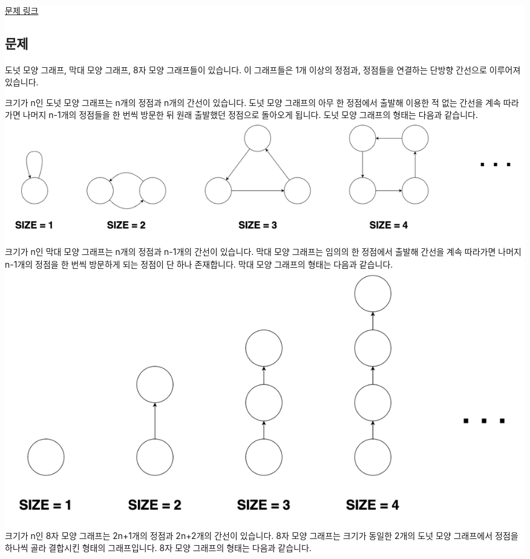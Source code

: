 [문제 링크](https://school.programmers.co.kr/learn/courses/30/lessons/258711)
## 문제
도넛 모양 그래프, 막대 모양 그래프, 8자 모양 그래프들이 있습니다. 이 그래프들은 1개 이상의 정점과, 정점들을 연결하는 단방향 간선으로 이루어져 있습니다.

크기가 n인 도넛 모양 그래프는 n개의 정점과 n개의 간선이 있습니다. 도넛 모양 그래프의 아무 한 정점에서 출발해 이용한 적 없는 간선을 계속 따라가면 나머지 n-1개의 정점들을 한 번씩 방문한 뒤 원래 출발했던 정점으로 돌아오게 됩니다. 도넛 모양 그래프의 형태는 다음과 같습니다.
![alt text](image.png)

크기가 n인 막대 모양 그래프는 n개의 정점과 n-1개의 간선이 있습니다. 막대 모양 그래프는 임의의 한 정점에서 출발해 간선을 계속 따라가면 나머지 n-1개의 정점을 한 번씩 방문하게 되는 정점이 단 하나 존재합니다. 막대 모양 그래프의 형태는 다음과 같습니다.
![alt text](image-1.png)

크기가 n인 8자 모양 그래프는 2n+1개의 정점과 2n+2개의 간선이 있습니다. 8자 모양 그래프는 크기가 동일한 2개의 도넛 모양 그래프에서 정점을 하나씩 골라 결합시킨 형태의 그래프입니다. 8자 모양 그래프의 형태는 다음과 같습니다.